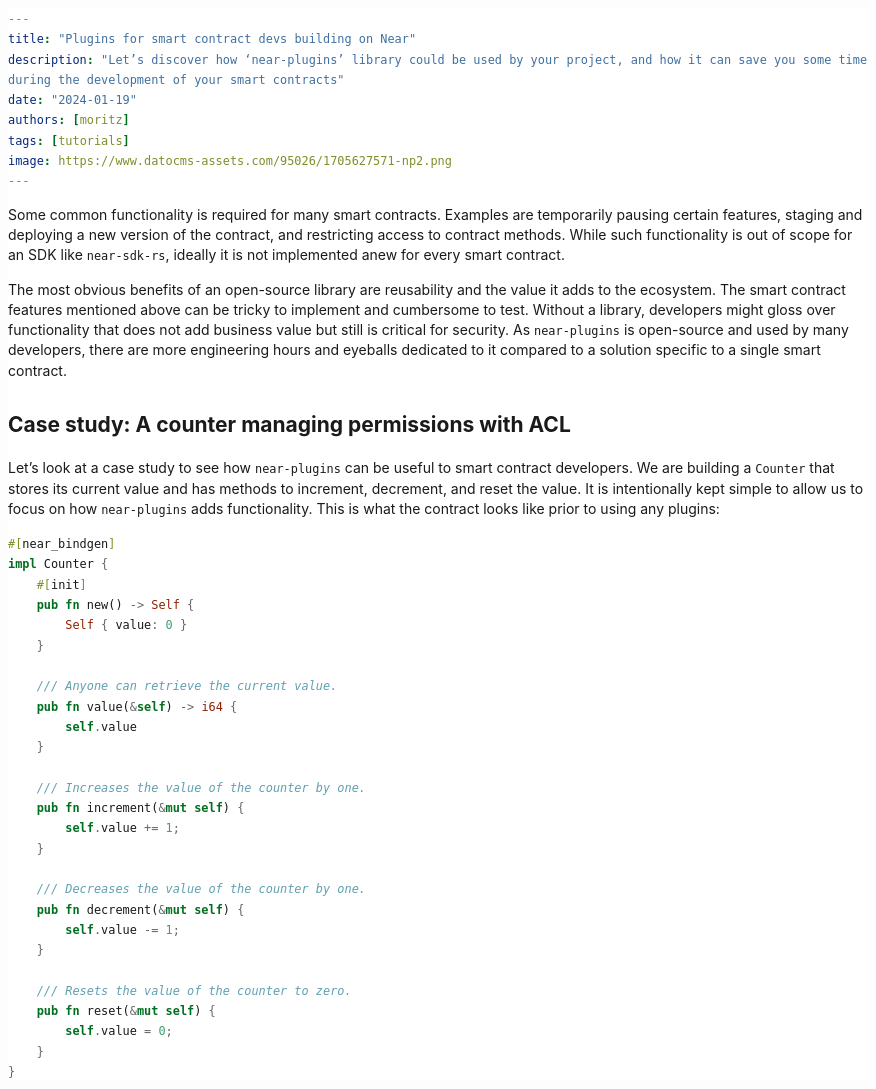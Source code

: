 ```yaml
---
title: "Plugins for smart contract devs building on Near"
description: "Let’s discover how ‘near-plugins’ library could be used by your project, and how it can save you some time during the development of your smart contracts"
date: "2024-01-19"
authors: [moritz]
tags: [tutorials]
image: https://www.datocms-assets.com/95026/1705627571-np2.png
---
```

Some common functionality is required for many smart contracts. Examples are temporarily pausing certain features, staging and deploying a new version of the contract, and restricting access to contract methods. While such functionality is out of scope for an SDK like `near-sdk-rs`, ideally it is not implemented anew for every smart contract.

The most obvious benefits of an open-source library are reusability and the value it adds to the ecosystem. The smart contract features mentioned above can be tricky to implement and cumbersome to test. Without a library, developers might gloss over functionality that does not add business value but still is critical for security. As `near-plugins` is open-source and used by many developers, there are more engineering hours and eyeballs dedicated to it compared to a solution specific to a single smart contract.



## Case study: A counter managing permissions with ACL

Let’s look at a case study to see how `near-plugins` can be useful to smart contract developers. We are building a `Counter` that stores its current value and has methods to increment, decrement, and reset the value. It is intentionally kept simple to allow us to focus on how `near-plugins` adds functionality. This is what the contract looks like prior to using any plugins:

```rust
#[near_bindgen]
impl Counter {
    #[init]
    pub fn new() -> Self {
        Self { value: 0 }
    }

    /// Anyone can retrieve the current value.
    pub fn value(&self) -> i64 {
        self.value
    }

    /// Increases the value of the counter by one.
    pub fn increment(&mut self) {
        self.value += 1;
    }

    /// Decreases the value of the counter by one.
    pub fn decrement(&mut self) {
        self.value -= 1;
    }

    /// Resets the value of the counter to zero.
    pub fn reset(&mut self) {
        self.value = 0;
    }
}
```
